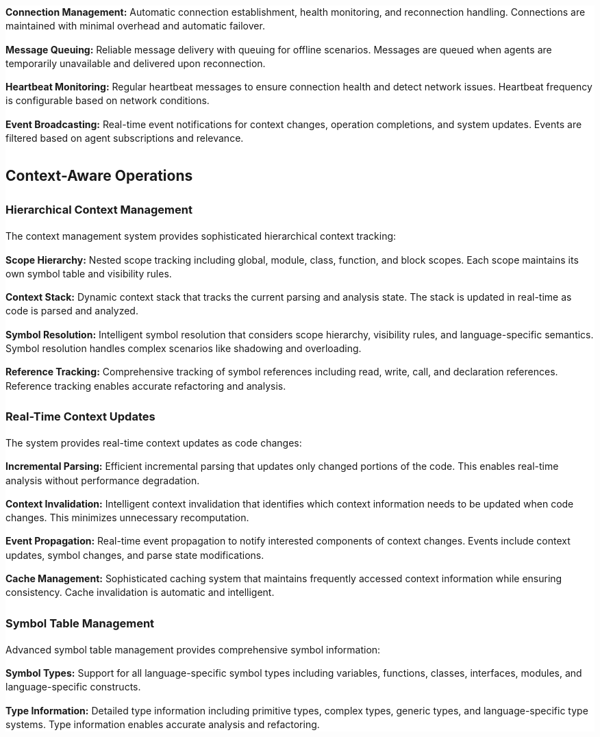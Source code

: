 **Connection Management:** Automatic connection establishment, health monitoring, and reconnection handling. Connections are maintained with minimal overhead and automatic failover.

**Message Queuing:** Reliable message delivery with queuing for offline scenarios. Messages are queued when agents are temporarily unavailable and delivered upon reconnection.

**Heartbeat Monitoring:** Regular heartbeat messages to ensure connection health and detect network issues. Heartbeat frequency is configurable based on network conditions.

**Event Broadcasting:** Real-time event notifications for context changes, operation completions, and system updates. Events are filtered based on agent subscriptions and relevance.

## Context-Aware Operations

### Hierarchical Context Management

The context management system provides sophisticated hierarchical context tracking:

**Scope Hierarchy:** Nested scope tracking including global, module, class, function, and block scopes. Each scope maintains its own symbol table and visibility rules.

**Context Stack:** Dynamic context stack that tracks the current parsing and analysis state. The stack is updated in real-time as code is parsed and analyzed.

**Symbol Resolution:** Intelligent symbol resolution that considers scope hierarchy, visibility rules, and language-specific semantics. Symbol resolution handles complex scenarios like shadowing and overloading.

**Reference Tracking:** Comprehensive tracking of symbol references including read, write, call, and declaration references. Reference tracking enables accurate refactoring and analysis.

### Real-Time Context Updates

The system provides real-time context updates as code changes:

**Incremental Parsing:** Efficient incremental parsing that updates only changed portions of the code. This enables real-time analysis without performance degradation.

**Context Invalidation:** Intelligent context invalidation that identifies which context information needs to be updated when code changes. This minimizes unnecessary recomputation.

**Event Propagation:** Real-time event propagation to notify interested components of context changes. Events include context updates, symbol changes, and parse state modifications.

**Cache Management:** Sophisticated caching system that maintains frequently accessed context information while ensuring consistency. Cache invalidation is automatic and intelligent.

### Symbol Table Management

Advanced symbol table management provides comprehensive symbol information:

**Symbol Types:** Support for all language-specific symbol types including variables, functions, classes, interfaces, modules, and language-specific constructs.

**Type Information:** Detailed type information including primitive types, complex types, generic types, and language-specific type systems. Type information enables accurate analysis and refactoring.
